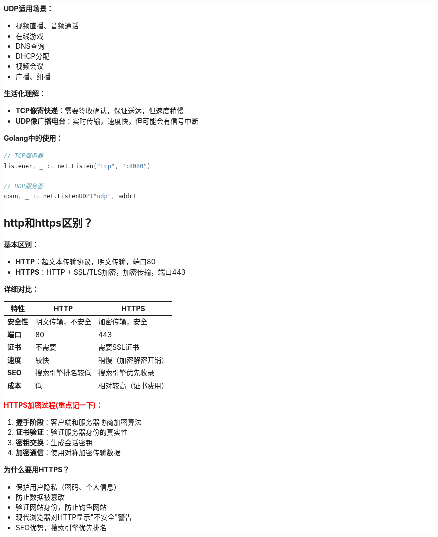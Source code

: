 **UDP适用场景：**
- 视频直播、音频通话
- 在线游戏
- DNS查询
- DHCP分配
- 视频会议
- 广播、组播

**生活化理解：**
- **TCP像寄快递**：需要签收确认，保证送达，但速度稍慢
- **UDP像广播电台**：实时传输，速度快，但可能会有信号中断

**Golang中的使用：**
```go
// TCP服务器
listener, _ := net.Listen("tcp", ":8080")

// UDP服务器
conn, _ := net.ListenUDP("udp", addr)
```

## http和https区别？

**基本区别：**
- **HTTP**：超文本传输协议，明文传输，端口80
- **HTTPS**：HTTP + SSL/TLS加密，加密传输，端口443

**详细对比：**

| 特性 | HTTP | HTTPS |
|------|------|-------|
| **安全性** | 明文传输，不安全 | 加密传输，安全 |
| **端口** | 80 | 443 |
| **证书** | 不需要 | 需要SSL证书 |
| **速度** | 较快 | 稍慢（加密解密开销） |
| **SEO** | 搜索引擎排名较低 | 搜索引擎优先收录 |
| **成本** | 低 | 相对较高（证书费用） |


<span style="color: red;">**HTTPS加密过程(重点记一下)：**  </span>
1. **握手阶段**：客户端和服务器协商加密算法  
2. **证书验证**：验证服务器身份的真实性  
3. **密钥交换**：生成会话密钥  
4. **加密通信**：使用对称加密传输数据  

**为什么要用HTTPS？**
- 保护用户隐私（密码、个人信息）
- 防止数据被篡改
- 验证网站身份，防止钓鱼网站
- 现代浏览器对HTTP显示"不安全"警告
- SEO优势，搜索引擎优先排名
